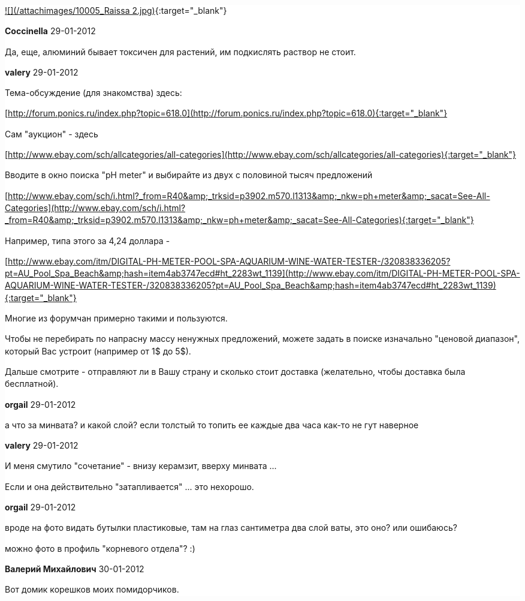 [![](/attachimages/10005_Raissa 2.jpg)](https://t.me/ponics_ru_files/7327){:target="_blank"}

**Coccinella** 29-01-2012

Да, еще, алюминий бывает токсичен для растений, им подкислять раствор не стоит.


**valery** 29-01-2012

Тема-обсуждение (для знакомства) здесь:

[http://forum.ponics.ru/index.php?topic=618.0](http://forum.ponics.ru/index.php?topic=618.0){:target="_blank"}

Сам "аукцион" - здесь

[http://www.ebay.com/sch/allcategories/all-categories](http://www.ebay.com/sch/allcategories/all-categories){:target="_blank"}

Вводите в окно поиска "pH meter" и выбирайте из двух с половиной тысяч предложений

[http://www.ebay.com/sch/i.html?_from=R40&amp;_trksid=p3902.m570.l1313&amp;_nkw=ph+meter&amp;_sacat=See-All-Categories](http://www.ebay.com/sch/i.html?_from=R40&amp;_trksid=p3902.m570.l1313&amp;_nkw=ph+meter&amp;_sacat=See-All-Categories){:target="_blank"}

Например, типа этого за 4,24 доллара - 

[http://www.ebay.com/itm/DIGITAL-PH-METER-POOL-SPA-AQUARIUM-WINE-WATER-TESTER-/320838336205?pt=AU_Pool_Spa_Beach&amp;hash=item4ab3747ecd#ht_2283wt_1139](http://www.ebay.com/itm/DIGITAL-PH-METER-POOL-SPA-AQUARIUM-WINE-WATER-TESTER-/320838336205?pt=AU_Pool_Spa_Beach&amp;hash=item4ab3747ecd#ht_2283wt_1139){:target="_blank"}

Многие из форумчан примерно такими и пользуются.

Чтобы не перебирать по напрасну массу ненужных предложений, можете задать в поиске изначально "ценовой диапазон", который Вас устроит (например от 1$ до 5$).

Дальше смотрите - отправляют ли в Вашу страну и сколько стоит доставка (желательно, чтобы доставка была бесплатной).


**orgail** 29-01-2012

а что за минвата? и какой слой? если толстый то топить ее каждые два часа как-то не гут наверное


**valery** 29-01-2012

И меня смутило "сочетание" - внизу керамзит, вверху минвата ...

Если и она действительно "затапливается" ... это нехорошо.


**orgail** 29-01-2012

вроде на фото видать бутылки пластиковые, там на глаз сантиметра два слой ваты, это оно? или ошибаюсь?

можно фото в профиль "корневого отдела"? :)


**Валерий Михайлович** 30-01-2012

Вот домик корешков моих помидорчиков.
